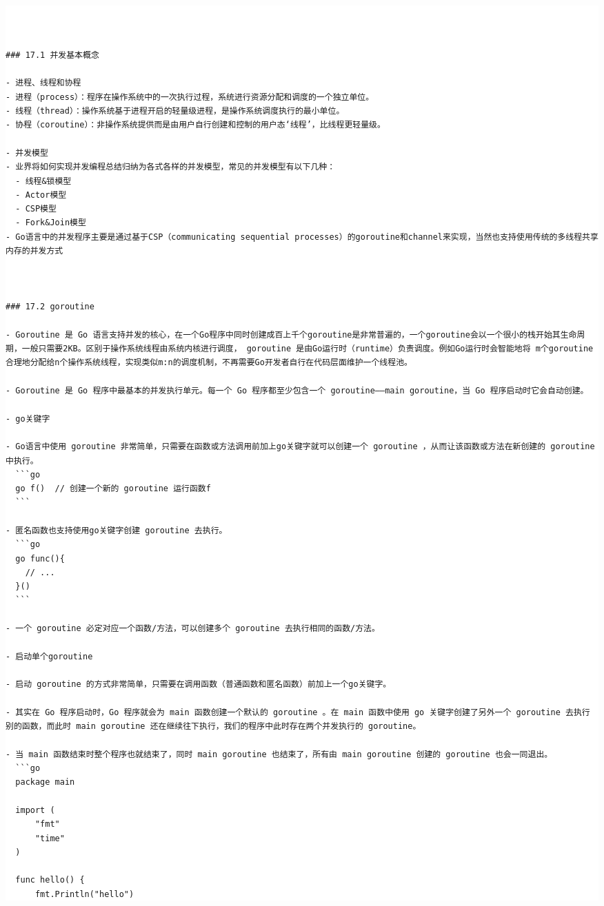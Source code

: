   ```



### 17.1 并发基本概念

- 进程、线程和协程
  - 进程（process）：程序在操作系统中的一次执行过程，系统进行资源分配和调度的一个独立单位。
  - 线程（thread）：操作系统基于进程开启的轻量级进程，是操作系统调度执行的最小单位。
  - 协程（coroutine）：非操作系统提供而是由用户自行创建和控制的用户态‘线程’，比线程更轻量级。

- 并发模型
  - 业界将如何实现并发编程总结归纳为各式各样的并发模型，常见的并发模型有以下几种：
    - 线程&锁模型
    - Actor模型
    - CSP模型
    - Fork&Join模型
  - Go语言中的并发程序主要是通过基于CSP（communicating sequential processes）的goroutine和channel来实现，当然也支持使用传统的多线程共享内存的并发方式



### 17.2 goroutine

- Goroutine 是 Go 语言支持并发的核心，在一个Go程序中同时创建成百上千个goroutine是非常普遍的，一个goroutine会以一个很小的栈开始其生命周期，一般只需要2KB。区别于操作系统线程由系统内核进行调度， goroutine 是由Go运行时（runtime）负责调度。例如Go运行时会智能地将 m个goroutine 合理地分配给n个操作系统线程，实现类似m:n的调度机制，不再需要Go开发者自行在代码层面维护一个线程池。

- Goroutine 是 Go 程序中最基本的并发执行单元。每一个 Go 程序都至少包含一个 goroutine——main goroutine，当 Go 程序启动时它会自动创建。

- go关键字

  - Go语言中使用 goroutine 非常简单，只需要在函数或方法调用前加上go关键字就可以创建一个 goroutine ，从而让该函数或方法在新创建的 goroutine 中执行。
    ```go
    go f()  // 创建一个新的 goroutine 运行函数f
    ```

  - 匿名函数也支持使用go关键字创建 goroutine 去执行。
    ```go
    go func(){
      // ...
    }()
    ```

  - 一个 goroutine 必定对应一个函数/方法，可以创建多个 goroutine 去执行相同的函数/方法。

- 启动单个goroutine

  - 启动 goroutine 的方式非常简单，只需要在调用函数（普通函数和匿名函数）前加上一个go关键字。

  - 其实在 Go 程序启动时，Go 程序就会为 main 函数创建一个默认的 goroutine 。在 main 函数中使用 go 关键字创建了另外一个 goroutine 去执行 别的函数，而此时 main goroutine 还在继续往下执行，我们的程序中此时存在两个并发执行的 goroutine。

  - 当 main 函数结束时整个程序也就结束了，同时 main goroutine 也结束了，所有由 main goroutine 创建的 goroutine 也会一同退出。
    ```go
    package main
    
    import (
    	"fmt"
    	"time"
    )
    
    func hello() {
    	fmt.Println("hello")
  ```